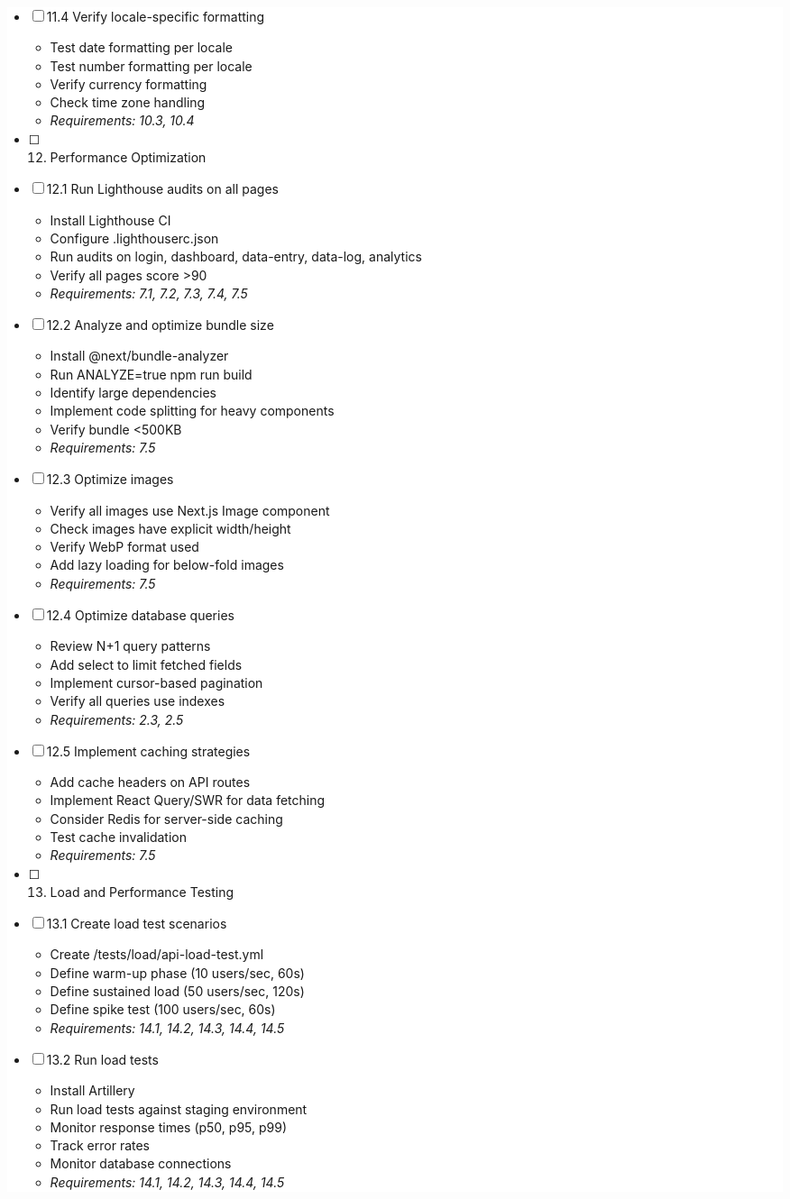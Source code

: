 - [ ] 11.4 Verify locale-specific formatting
  - Test date formatting per locale
  - Test number formatting per locale
  - Verify currency formatting
  - Check time zone handling
  - _Requirements: 10.3, 10.4_

- [ ] 12. Performance Optimization
- [ ] 12.1 Run Lighthouse audits on all pages
  - Install Lighthouse CI
  - Configure .lighthouserc.json
  - Run audits on login, dashboard, data-entry, data-log, analytics
  - Verify all pages score >90
  - _Requirements: 7.1, 7.2, 7.3, 7.4, 7.5_

- [ ] 12.2 Analyze and optimize bundle size
  - Install @next/bundle-analyzer
  - Run ANALYZE=true npm run build
  - Identify large dependencies
  - Implement code splitting for heavy components
  - Verify bundle <500KB
  - _Requirements: 7.5_

- [ ] 12.3 Optimize images
  - Verify all images use Next.js Image component
  - Check images have explicit width/height
  - Verify WebP format used
  - Add lazy loading for below-fold images
  - _Requirements: 7.5_

- [ ] 12.4 Optimize database queries
  - Review N+1 query patterns
  - Add select to limit fetched fields
  - Implement cursor-based pagination
  - Verify all queries use indexes
  - _Requirements: 2.3, 2.5_

- [ ] 12.5 Implement caching strategies
  - Add cache headers on API routes
  - Implement React Query/SWR for data fetching
  - Consider Redis for server-side caching
  - Test cache invalidation
  - _Requirements: 7.5_

- [ ] 13. Load and Performance Testing
- [ ] 13.1 Create load test scenarios
  - Create /tests/load/api-load-test.yml
  - Define warm-up phase (10 users/sec, 60s)
  - Define sustained load (50 users/sec, 120s)
  - Define spike test (100 users/sec, 60s)
  - _Requirements: 14.1, 14.2, 14.3, 14.4, 14.5_

- [ ] 13.2 Run load tests
  - Install Artillery
  - Run load tests against staging environment
  - Monitor response times (p50, p95, p99)
  - Track error rates
  - Monitor database connections
  - _Requirements: 14.1, 14.2, 14.3, 14.4, 14.5_

